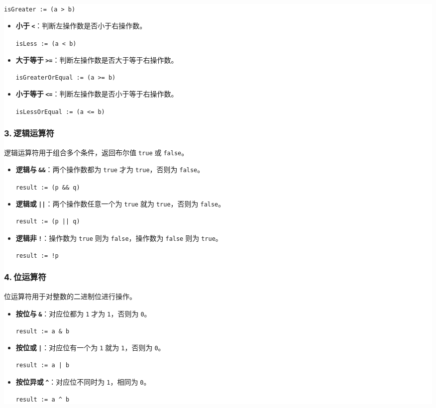   ```
  isGreater := (a > b)
  ```

- **小于 `<`**：判断左操作数是否小于右操作数。

  ```
  isLess := (a < b)
  ```

- **大于等于 `>=`**：判断左操作数是否大于等于右操作数。

  ```
  isGreaterOrEqual := (a >= b)
  ```

- **小于等于 `<=`**：判断左操作数是否小于等于右操作数。

  ```
  isLessOrEqual := (a <= b)
  ```

### 3. 逻辑运算符

逻辑运算符用于组合多个条件，返回布尔值 `true` 或 `false`。

- **逻辑与 `&&`**：两个操作数都为 `true` 才为 `true`，否则为 `false`。

  ```
  result := (p && q)
  ```

- **逻辑或 `||`**：两个操作数任意一个为 `true` 就为 `true`，否则为 `false`。

  ```
  result := (p || q)
  ```

- **逻辑非 `!`**：操作数为 `true` 则为 `false`，操作数为 `false` 则为 `true`。

  ```
  result := !p
  ```

### 4. 位运算符

位运算符用于对整数的二进制位进行操作。

- **按位与 `&`**：对应位都为 `1` 才为 `1`，否则为 `0`。

  ```
  result := a & b
  ```

- **按位或 `|`**：对应位有一个为 `1` 就为 `1`，否则为 `0`。

  ```
  result := a | b
  ```

- **按位异或 `^`**：对应位不同时为 `1`，相同为 `0`。

  ```
  result := a ^ b
  ```
